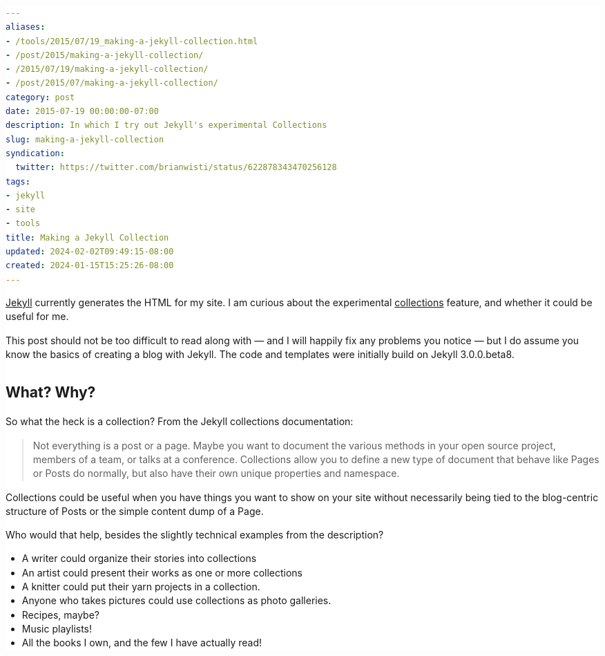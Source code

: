 ```yaml
---
aliases:
- /tools/2015/07/19_making-a-jekyll-collection.html
- /post/2015/making-a-jekyll-collection/
- /2015/07/19/making-a-jekyll-collection/
- /post/2015/07/making-a-jekyll-collection/
category: post
date: 2015-07-19 00:00:00-07:00
description: In which I try out Jekyll's experimental Collections
slug: making-a-jekyll-collection
syndication:
  twitter: https://twitter.com/brianwisti/status/622878343470256128
tags:
- jekyll
- site
- tools
title: Making a Jekyll Collection
updated: 2024-02-02T09:49:15-08:00
created: 2024-01-15T15:25:26-08:00
---
```


[Jekyll](../../../card/Jekyll.md) currently generates the HTML for my site. I am curious about the experimental [collections](http://jekyllrb.com/docs/collections/) feature, and whether it could be useful for me.

This post should not be too difficult to read along with — and I will happily fix any problems you notice — but I do assume you know the basics of creating a blog with Jekyll. The code and templates were initially build on Jekyll 3.0.0.beta8.

## What? Why?

So what the heck is a collection? From the Jekyll collections documentation:

 > 
 > Not everything is a post or a page. Maybe you want to document the  various methods in your open source project, members of a team, or talks at a conference. Collections allow you to define a new type of document that behave like Pages or Posts do normally, but also have their own unique properties and namespace.

Collections could be useful when you have things you want to show on your site without necessarily being tied to the blog-centric structure of Posts or the simple content dump of a Page.

Who would that help, besides the slightly technical examples from the description?

* A writer could organize their stories into collections
* An artist could present their works as one or more collections
* A knitter could put their yarn projects in a collection.
* Anyone who takes pictures could use collections as photo galleries.
* Recipes, maybe?
* Music playlists!
* All the books I own, and the few I have actually read!
